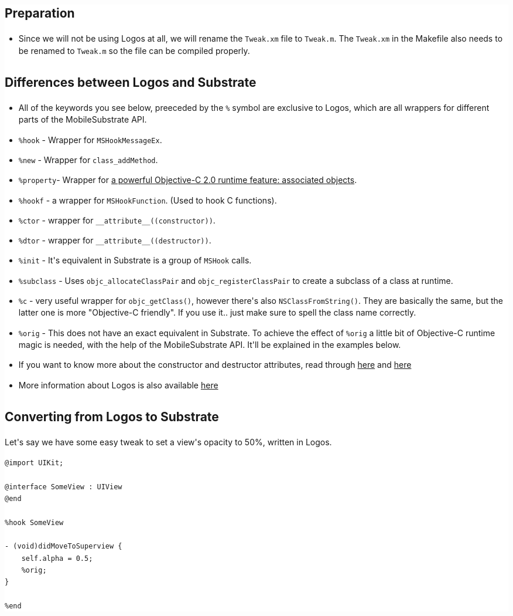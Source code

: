 ## Preparation

* Since we will not be using Logos at all, we will rename the `Tweak.xm` file to `Tweak.m`. The `Tweak.xm` in the Makefile also needs to be renamed to `Tweak.m` so the file can be compiled properly.

## Differences between Logos and Substrate

* All of the keywords you see below, preeceded by the `%` symbol are exclusive to Logos, which are all wrappers for different parts of the MobileSubstrate API.

* `%hook` - Wrapper for `MSHookMessageEx`.
* `%new` - Wrapper for `class_addMethod`.
* `%property`- Wrapper for [a powerful Objective-C 2.0 runtime feature: associated objects](https://nshipster.com/associated-objects/).
* `%hookf` - a wrapper for `MSHookFunction`. (Used to hook C functions).
* `%ctor` - wrapper for `__attribute__((constructor))`.
* `%dtor` - wrapper for `__attribute__((destructor))`.
* `%init` - It's equivalent in Substrate is a group of `MSHook` calls.
* `%subclass` - Uses `objc_allocateClassPair` and `objc_registerClassPair` to create a subclass of a class at runtime.
* `%c` - very useful wrapper for `objc_getClass()`, however there's also `NSClassFromString()`. They are basically the same, but the latter one is more "Objective-C friendly". If you use it.. just make sure to spell the class name correctly.
* `%orig` - This does not have an exact equivalent in Substrate. To achieve the effect of `%orig` a little bit of Objective-C runtime magic is needed, with the help of the MobileSubstrate API. It'll be explained in the examples below.

* If you want to know more about the constructor and destructor attributes, read through [here](https://stackoverflow.com/questions/2053029/how-exactly-does-attribute-constructor-work) and [here](https://www.tutorialspoint.com/attribute-constructor-and-attribute-destructor-syntaxes-in-c-in-tutorials-point)

* More information about Logos is also available [here](https://iphonedev.wiki/index.php/Logos)

## Converting from Logos to Substrate

Let's say we have some easy tweak to set a view's opacity to 50%, written in Logos.

```objc
@import UIKit;

@interface SomeView : UIView
@end

%hook SomeView

- (void)didMoveToSuperview {
    self.alpha = 0.5;
    %orig;
}

%end
```
